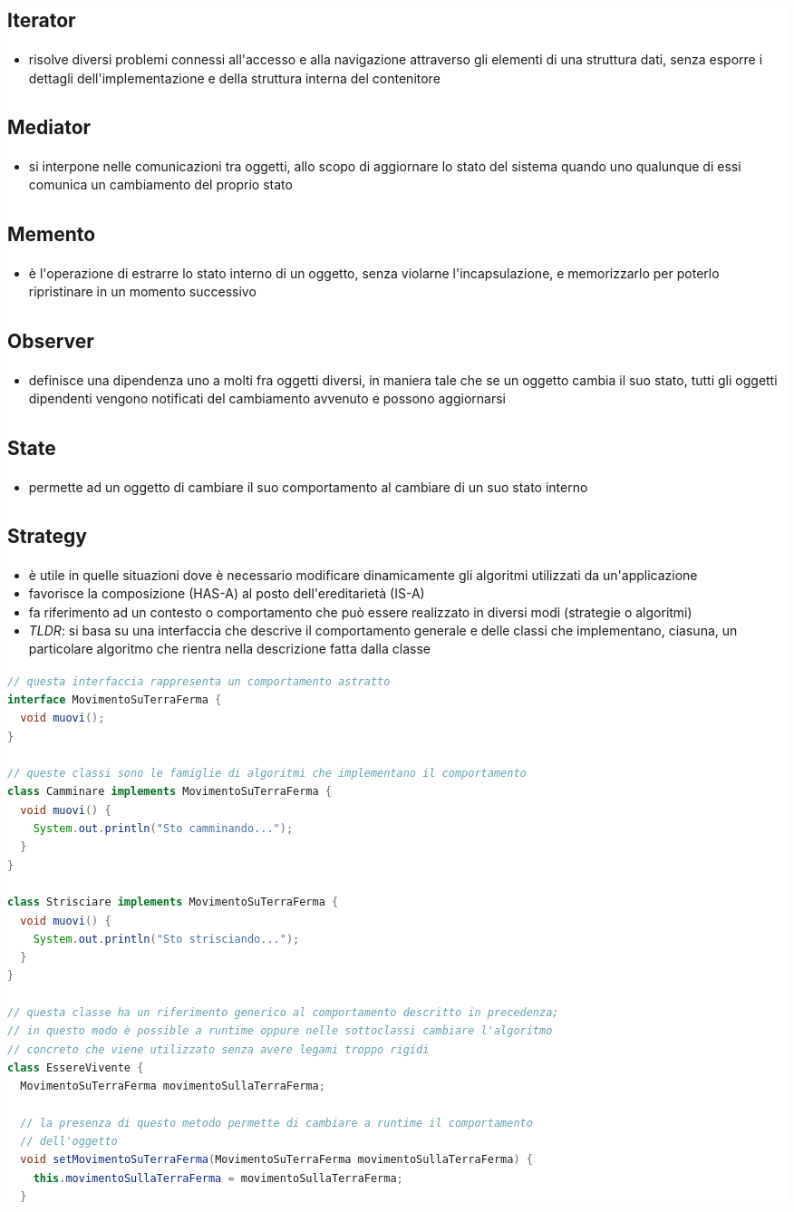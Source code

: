 ## Iterator
- risolve diversi problemi connessi all'accesso e alla navigazione attraverso gli elementi di una struttura dati, senza esporre i dettagli dell'implementazione e della struttura interna del contenitore

## Mediator
- si interpone nelle comunicazioni tra oggetti, allo scopo di aggiornare lo stato del sistema quando uno qualunque di essi comunica un cambiamento del proprio stato

## Memento
- è l'operazione di estrarre lo stato interno di un oggetto, senza violarne l'incapsulazione, e memorizzarlo per poterlo ripristinare in un momento successivo

## Observer
- definisce una dipendenza uno a molti fra oggetti diversi, in maniera tale che se un oggetto cambia il suo stato, tutti gli oggetti dipendenti vengono notificati del cambiamento avvenuto e possono aggiornarsi

## State
- permette ad un oggetto di cambiare il suo comportamento al cambiare di un suo stato interno

## Strategy
- è utile in quelle situazioni dove è necessario modificare dinamicamente gli algoritmi utilizzati da un'applicazione
- favorisce la composizione (HAS-A) al posto dell'ereditarietà (IS-A)
- fa riferimento ad un contesto o comportamento che può essere realizzato in diversi modi (strategie o algoritmi)
- *TLDR*: si basa su una interfaccia che descrive il comportamento generale e delle classi che implementano, ciasuna, un particolare algoritmo che rientra nella descrizione fatta dalla classe
```java
// questa interfaccia rappresenta un comportamento astratto
interface MovimentoSuTerraFerma {
  void muovi();
}

// queste classi sono le famiglie di algoritmi che implementano il comportamento
class Camminare implements MovimentoSuTerraFerma {
  void muovi() {
    System.out.println("Sto camminando...");
  }
}

class Strisciare implements MovimentoSuTerraFerma {
  void muovi() {
    System.out.println("Sto strisciando...");
  }
}

// questa classe ha un riferimento generico al comportamento descritto in precedenza;
// in questo modo è possible a runtime oppure nelle sottoclassi cambiare l'algoritmo
// concreto che viene utilizzato senza avere legami troppo rigidi
class EssereVivente {
  MovimentoSuTerraFerma movimentoSullaTerraFerma;

  // la presenza di questo metodo permette di cambiare a runtime il comportamento
  // dell'oggetto
  void setMovimentoSuTerraFerma(MovimentoSuTerraFerma movimentoSullaTerraFerma) {
    this.movimentoSullaTerraFerma = movimentoSullaTerraFerma;
  }
```
